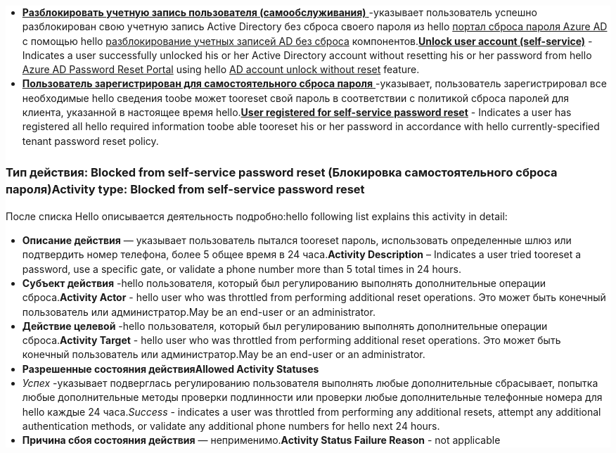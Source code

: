 * <span data-ttu-id="98a2c-166">[**Разблокировать учетную запись пользователя (самообслуживания)** ](#activity-type-unlock-user-account-self-service) -указывает пользователь успешно разблокирован свою учетную запись Active Directory без сброса своего пароля из hello [портал сброса пароля Azure AD](https://passwordreset.microsoftonline.com) с помощью hello [разблокирование учетных записей AD без сброса](https://docs.microsoft.com/en-us/azure/active-directory/active-directory-passwords-customize#allow-users-to-unlock-accounts-without-resetting-their-password) компонентов.</span><span class="sxs-lookup"><span data-stu-id="98a2c-166">[**Unlock user account (self-service)**](#activity-type-unlock-user-account-self-service) - Indicates a user successfully unlocked his or her Active Directory account without resetting his or her password from hello [Azure AD Password Reset Portal](https://passwordreset.microsoftonline.com) using hello [AD account unlock without reset](https://docs.microsoft.com/en-us/azure/active-directory/active-directory-passwords-customize#allow-users-to-unlock-accounts-without-resetting-their-password) feature.</span></span>
* <span data-ttu-id="98a2c-167">[**Пользователь зарегистрирован для самостоятельного сброса пароля** ](#activity-type-user-registered-for-self-service-password-reset) -указывает, пользователь зарегистрировал все необходимые hello сведения toobe может tooreset свой пароль в соответствии с политикой сброса паролей для клиента, указанной в настоящее время hello.</span><span class="sxs-lookup"><span data-stu-id="98a2c-167">[**User registered for self-service password reset**](#activity-type-user-registered-for-self-service-password-reset) - Indicates a user has registered all hello required information toobe able tooreset his or her password in accordance with hello currently-specified tenant password reset policy.</span></span>

### <a name="activity-type-blocked-from-self-service-password-reset"></a><span data-ttu-id="98a2c-168">Тип действия: Blocked from self-service password reset (Блокировка самостоятельного сброса пароля)</span><span class="sxs-lookup"><span data-stu-id="98a2c-168">Activity type: Blocked from self-service password reset</span></span>
<span data-ttu-id="98a2c-169">После списка Hello описывается деятельность подробно:</span><span class="sxs-lookup"><span data-stu-id="98a2c-169">hello following list explains this activity in detail:</span></span>

* <span data-ttu-id="98a2c-170">**Описание действия** — указывает пользователь пытался tooreset пароль, использовать определенные шлюз или подтвердить номер телефона, более 5 общее время в 24 часа.</span><span class="sxs-lookup"><span data-stu-id="98a2c-170">**Activity Description** – Indicates a user tried tooreset a password, use a specific gate, or validate a phone number more than 5 total times in 24 hours.</span></span>
* <span data-ttu-id="98a2c-171">**Субъект действия** -hello пользователя, который был регулированию выполнять дополнительные операции сброса.</span><span class="sxs-lookup"><span data-stu-id="98a2c-171">**Activity Actor** - hello user who was throttled from performing additional reset operations.</span></span> <span data-ttu-id="98a2c-172">Это может быть конечный пользователь или администратор.</span><span class="sxs-lookup"><span data-stu-id="98a2c-172">May be an end-user or an administrator.</span></span>
* <span data-ttu-id="98a2c-173">**Действие целевой** -hello пользователя, который был регулированию выполнять дополнительные операции сброса.</span><span class="sxs-lookup"><span data-stu-id="98a2c-173">**Activity Target** - hello user who was throttled from performing additional reset operations.</span></span> <span data-ttu-id="98a2c-174">Это может быть конечный пользователь или администратор.</span><span class="sxs-lookup"><span data-stu-id="98a2c-174">May be an end-user or an administrator.</span></span>
* <span data-ttu-id="98a2c-175">**Разрешенные состояния действия**</span><span class="sxs-lookup"><span data-stu-id="98a2c-175">**Allowed Activity Statuses**</span></span>
 * <span data-ttu-id="98a2c-176">_Успех_ -указывает подверглась регулированию пользователя выполнять любые дополнительные сбрасывает, попытка любые дополнительные методы проверки подлинности или проверки любые дополнительные телефонные номера для hello каждые 24 часа.</span><span class="sxs-lookup"><span data-stu-id="98a2c-176">_Success_ - indicates a user was throttled from performing any additional resets, attempt any additional authentication methods, or validate any additional phone numbers for hello next 24 hours.</span></span>
* <span data-ttu-id="98a2c-177">**Причина сбоя состояния действия** — неприменимо.</span><span class="sxs-lookup"><span data-stu-id="98a2c-177">**Activity Status Failure Reason** - not applicable</span></span>
